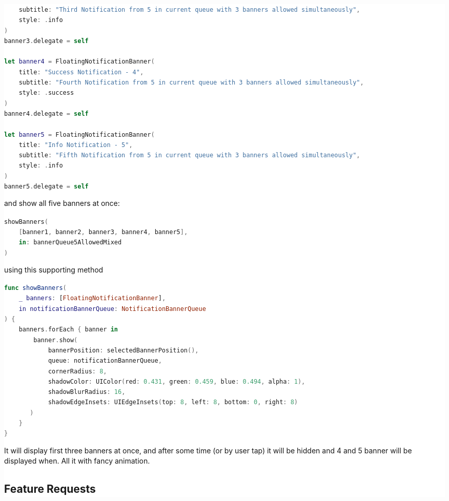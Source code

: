 ```swift
	subtitle: "Third Notification from 5 in current queue with 3 banners allowed simultaneously",
	style: .info
)
banner3.delegate = self

let banner4 = FloatingNotificationBanner(
	title: "Success Notification - 4",
	subtitle: "Fourth Notification from 5 in current queue with 3 banners allowed simultaneously",
	style: .success
)
banner4.delegate = self

let banner5 = FloatingNotificationBanner(
	title: "Info Notification - 5",
	subtitle: "Fifth Notification from 5 in current queue with 3 banners allowed simultaneously",
	style: .info
)
banner5.delegate = self
```

and show all five banners at once:
```swift
showBanners(
	[banner1, banner2, banner3, banner4, banner5],
	in: bannerQueue5AllowedMixed
)
```

using this supporting method

```swift
func showBanners(
	_ banners: [FloatingNotificationBanner],
	in notificationBannerQueue: NotificationBannerQueue
) {
    banners.forEach { banner in
      	banner.show(
	      	bannerPosition: selectedBannerPosition(),
		 	queue: notificationBannerQueue,
		 	cornerRadius: 8,
			shadowColor: UIColor(red: 0.431, green: 0.459, blue: 0.494, alpha: 1),
		  	shadowBlurRadius: 16,
			shadowEdgeInsets: UIEdgeInsets(top: 8, left: 8, bottom: 0, right: 8)
	   )
    }
}
```

It will display first three banners at once, and after some time (or by user tap) it will be hidden and 4 and 5 banner will be displayed when. All it with fancy animation.

## Feature Requests

